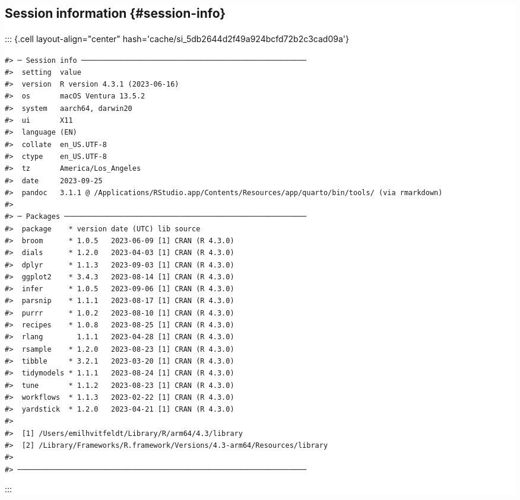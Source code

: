 
## Session information {#session-info}


::: {.cell layout-align="center" hash='cache/si_5db2644d2f49a924bcfd72b2c3cad09a'}

```
#> ─ Session info ─────────────────────────────────────────────────────
#>  setting  value
#>  version  R version 4.3.1 (2023-06-16)
#>  os       macOS Ventura 13.5.2
#>  system   aarch64, darwin20
#>  ui       X11
#>  language (EN)
#>  collate  en_US.UTF-8
#>  ctype    en_US.UTF-8
#>  tz       America/Los_Angeles
#>  date     2023-09-25
#>  pandoc   3.1.1 @ /Applications/RStudio.app/Contents/Resources/app/quarto/bin/tools/ (via rmarkdown)
#> 
#> ─ Packages ─────────────────────────────────────────────────────────
#>  package    * version date (UTC) lib source
#>  broom      * 1.0.5   2023-06-09 [1] CRAN (R 4.3.0)
#>  dials      * 1.2.0   2023-04-03 [1] CRAN (R 4.3.0)
#>  dplyr      * 1.1.3   2023-09-03 [1] CRAN (R 4.3.0)
#>  ggplot2    * 3.4.3   2023-08-14 [1] CRAN (R 4.3.0)
#>  infer      * 1.0.5   2023-09-06 [1] CRAN (R 4.3.0)
#>  parsnip    * 1.1.1   2023-08-17 [1] CRAN (R 4.3.0)
#>  purrr      * 1.0.2   2023-08-10 [1] CRAN (R 4.3.0)
#>  recipes    * 1.0.8   2023-08-25 [1] CRAN (R 4.3.0)
#>  rlang        1.1.1   2023-04-28 [1] CRAN (R 4.3.0)
#>  rsample    * 1.2.0   2023-08-23 [1] CRAN (R 4.3.0)
#>  tibble     * 3.2.1   2023-03-20 [1] CRAN (R 4.3.0)
#>  tidymodels * 1.1.1   2023-08-24 [1] CRAN (R 4.3.0)
#>  tune       * 1.1.2   2023-08-23 [1] CRAN (R 4.3.0)
#>  workflows  * 1.1.3   2023-02-22 [1] CRAN (R 4.3.0)
#>  yardstick  * 1.2.0   2023-04-21 [1] CRAN (R 4.3.0)
#> 
#>  [1] /Users/emilhvitfeldt/Library/R/arm64/4.3/library
#>  [2] /Library/Frameworks/R.framework/Versions/4.3-arm64/Resources/library
#> 
#> ────────────────────────────────────────────────────────────────────
```
:::

